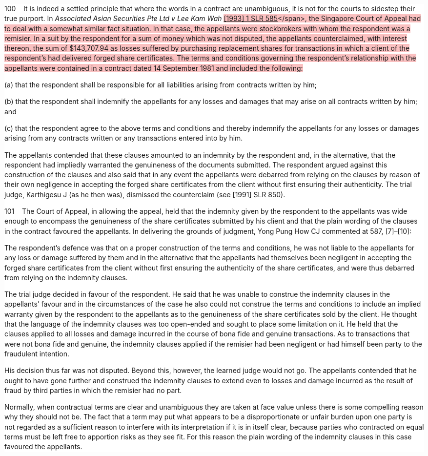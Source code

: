 100    It is indeed a settled principle that where the words in a contract are unambiguous, it is not for the courts to sidestep their true purport. In _Associated Asian Securities Pte Ltd v Lee Kam Wah_ <span style="background-color: #FAC0C0" class="citation">[[1993] 1 SLR 585]("https://www.open.gov.sg")</span>, the Singapore Court of Appeal had to deal with a somewhat similar fact situation. In that case, the appellants were stockbrokers with whom the respondent was a remisier. In a suit by the respondent for a sum of money which was not disputed, the appellants counterclaimed, with interest thereon, the sum of $143,707.94 as losses suffered by purchasing replacement shares for transactions in which a client of the respondent’s had delivered forged share certificates. The terms and conditions governing the respondent’s relationship with the appellants were contained in a contract dated 14 September 1981 and included the following: 

 (a) that the respondent shall be responsible for all liabilities arising from contracts written by him; 

 (b) that the respondent shall indemnify the appellants for any losses and damages that may arise on all contracts written by him; and 

 (c) that the respondent agree to the above terms and conditions and thereby indemnify the appellants for any losses or damages arising from any contracts written or any transactions entered into by him. 

The appellants contended that these clauses amounted to an indemnity by the respondent and, in the alternative, that the respondent had impliedly warranted the genuineness of the documents submitted. The respondent argued against this construction of the clauses and also said that in any event the appellants were debarred from relying on the clauses by reason of their own negligence in accepting the forged share certificates from the client without first ensuring their authenticity. The trial judge, Karthigesu J (as he then was), dismissed the counterclaim (see [1991] SLR 850). 

101    The Court of Appeal, in allowing the appeal, held that the indemnity given by the respondent to the appellants was wide enough to encompass the genuineness of the share certificates submitted by his client and that the plain wording of the clauses in the contract favoured the appellants. In delivering the grounds of judgment, Yong Pung How CJ commented at 587, [7]–[10]: 


 The respondent’s defence was that on a proper construction of the terms and conditions, he was not liable to the appellants for any loss or damage suffered by them and in the alternative that the appellants had themselves been negligent in accepting the forged share certificates from the client without first ensuring the authenticity of the share certificates, and were thus debarred from relying on the indemnity clauses. 

 The trial judge decided in favour of the respondent. He said that he was unable to construe the indemnity clauses in the appellants’ favour and in the circumstances of the case he also could not construe the terms and conditions to include an implied warranty given by the respondent to the appellants as to the genuineness of the share certificates sold by the client. He thought that the language of the indemnity clauses was too open-ended and sought to place some limitation on it. He held that the clauses applied to all losses and damage incurred in the course of bona fide and genuine transactions. As to transactions that were not bona fide and genuine, the indemnity clauses applied if the remisier had been negligent or had himself been party to the fraudulent intention. 

 His decision thus far was not disputed. Beyond this, however, the learned judge would not go. The appellants contended that he ought to have gone further and construed the indemnity clauses to extend even to losses and damage incurred as the result of fraud by third parties in which the remisier had no part. 

 Normally, when contractual terms are clear and unambiguous they are taken at face value unless there is some compelling reason why they should not be. The fact that a term may put what appears to be a disproportionate or unfair burden upon one party is not regarded as a sufficient reason to interfere with its interpretation if it is in itself clear, because parties who contracted on equal terms must be left free to apportion risks as they see fit. For this reason the plain wording of the indemnity clauses in this case favoured the appellants. 
